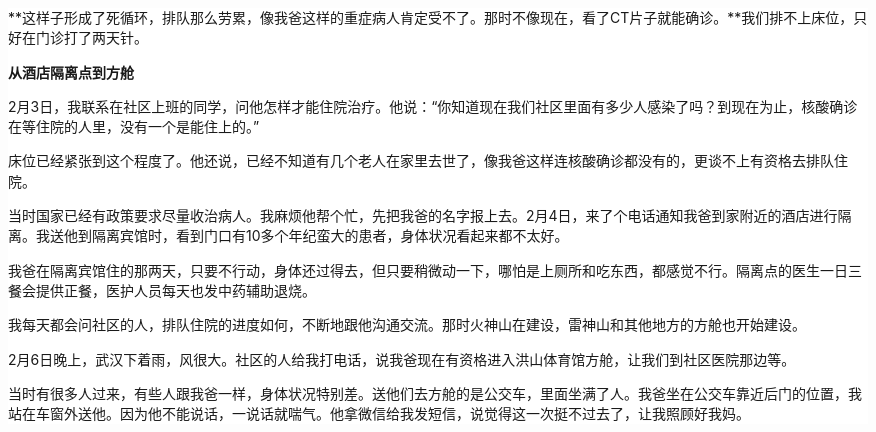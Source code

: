 
**这样子形成了死循环，排队那么劳累，像我爸这样的重症病人肯定受不了。那时不像现在，看了CT片子就能确诊。**我们排不上床位，只好在门诊打了两天针。

  

**从酒店隔离点到方舱**

  

2月3日，我联系在社区上班的同学，问他怎样才能住院治疗。他说：“你知道现在我们社区里面有多少人感染了吗？到现在为止，核酸确诊在等住院的人里，没有一个是能住上的。”

  

床位已经紧张到这个程度了。他还说，已经不知道有几个老人在家里去世了，像我爸这样连核酸确诊都没有的，更谈不上有资格去排队住院。

  

当时国家已经有政策要求尽量收治病人。我麻烦他帮个忙，先把我爸的名字报上去。2月4日，来了个电话通知我爸到家附近的酒店进行隔离。我送他到隔离宾馆时，看到门口有10多个年纪蛮大的患者，身体状况看起来都不太好。

  

我爸在隔离宾馆住的那两天，只要不行动，身体还过得去，但只要稍微动一下，哪怕是上厕所和吃东西，都感觉不行。隔离点的医生一日三餐会提供正餐，医护人员每天也发中药辅助退烧。

  

我每天都会问社区的人，排队住院的进度如何，不断地跟他沟通交流。那时火神山在建设，雷神山和其他地方的方舱也开始建设。

  

2月6日晚上，武汉下着雨，风很大。社区的人给我打电话，说我爸现在有资格进入洪山体育馆方舱，让我们到社区医院那边等。

  

当时有很多人过来，有些人跟我爸一样，身体状况特别差。送他们去方舱的是公交车，里面坐满了人。我爸坐在公交车靠近后门的位置，我站在车窗外送他。因为他不能说话，一说话就喘气。他拿微信给我发短信，说觉得这一次挺不过去了，让我照顾好我妈。

  
